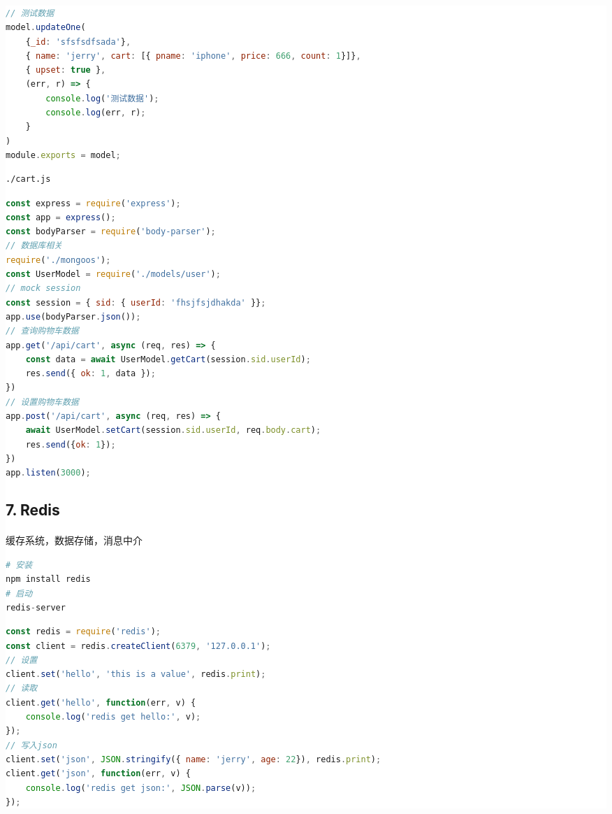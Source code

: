 ```js
// 测试数据
model.updateOne(
    {_id: 'sfsfsdfsada'},
    { name: 'jerry', cart: [{ pname: 'iphone', price: 666, count: 1}]},
    { upset: true },
    (err, r) => {
        console.log('测试数据');
        console.log(err, r);
    }
)
module.exports = model;
```

```./cart.js```

```js
const express = require('express');
const app = express();
const bodyParser = require('body-parser');
// 数据库相关
require('./mongoos');
const UserModel = require('./models/user');
// mock session
const session = { sid: { userId: 'fhsjfsjdhakda' }};
app.use(bodyParser.json());
// 查询购物车数据
app.get('/api/cart', async (req, res) => {
    const data = await UserModel.getCart(session.sid.userId);
    res.send({ ok: 1, data });
})
// 设置购物车数据
app.post('/api/cart', async (req, res) => {
    await UserModel.setCart(session.sid.userId, req.body.cart);
    res.send({ok: 1});
})
app.listen(3000);
```

## 7. Redis

缓存系统，数据存储，消息中介

```s
# 安装 
npm install redis
# 启动 
redis-server
```


```js
const redis = require('redis');
const client = redis.createClient(6379, '127.0.0.1');
// 设置
client.set('hello', 'this is a value', redis.print);
// 读取
client.get('hello', function(err, v) {
    console.log('redis get hello:', v);
});
// 写入json
client.set('json', JSON.stringify({ name: 'jerry', age: 22}), redis.print);
client.get('json', function(err, v) {
    console.log('redis get json:', JSON.parse(v));
});
```
